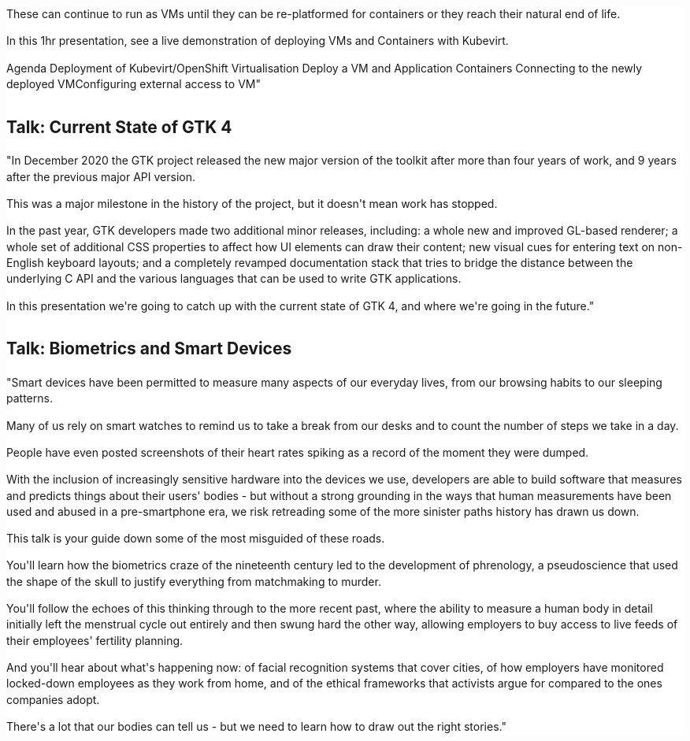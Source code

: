 These can continue to run as VMs until they can be re-platformed for containers or they reach their natural end of life.

In this 1hr presentation, see a live demonstration of deploying VMs and Containers with Kubevirt.

Agenda Deployment of Kubevirt/OpenShift Virtualisation Deploy a VM and Application Containers Connecting to the newly deployed VMConfiguring external access to VM"

## Talk: Current State of GTK 4

"In December 2020 the GTK project released the new major version of the toolkit after more than four years of work, and 9 years after the previous major API version.

This was a major milestone in the history of the project, but it doesn't mean work has stopped.

In the past year, GTK developers made two additional minor releases, including: a whole new and improved GL-based renderer; a whole set of additional CSS properties to affect how UI elements can draw their content; new visual cues for entering text on non-English keyboard layouts; and a completely revamped documentation stack that tries to bridge the distance between the underlying C API and the various languages that can be used to write GTK applications.

In this presentation we're going to catch up with the current state of GTK 4, and where we're going in the future."

## Talk: Biometrics and Smart Devices

"Smart devices have been permitted to measure many aspects of our everyday lives, from our browsing habits to our sleeping patterns.

Many of us rely on smart watches to remind us to take a break from our desks and to count the number of steps we take in a day.

People have even posted screenshots of their heart rates spiking as a record of the moment they were dumped.

With the inclusion of increasingly sensitive hardware into the devices we use, developers are able to build software that measures and predicts things about their users' bodies - but without a strong grounding in the ways that human measurements have been used and abused in a pre-smartphone era, we risk retreading some of the more sinister paths history has drawn us down.

This talk is your guide down some of the most misguided of these roads.

You'll learn how the biometrics craze of the nineteenth century led to the development of phrenology, a pseudoscience that used the shape of the skull to justify everything from matchmaking to murder.

You'll follow the echoes of this thinking through to the more recent past, where the ability to measure a human body in detail initially left the menstrual cycle out entirely and then swung hard the other way, allowing employers to buy access to live feeds of their employees' fertility planning.

And you'll hear about what's happening now: of facial recognition systems that cover cities, of how employers have monitored locked-down employees as they work from home, and of the ethical frameworks that activists argue for compared to the ones companies adopt.

There's a lot that our bodies can tell us - but we need to learn how to draw out the right stories."
